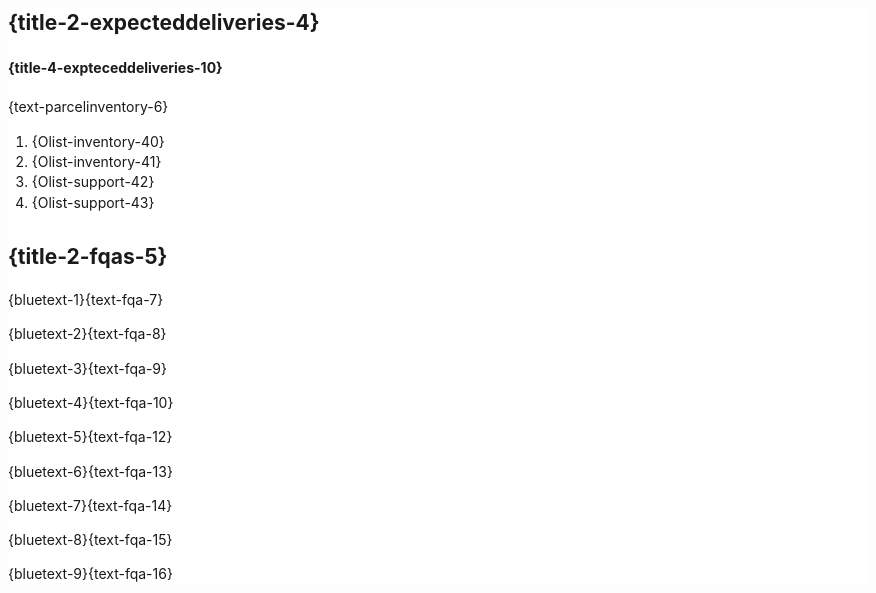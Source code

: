 ## {title-2-expecteddeliveries-4}
#### {title-4-expteceddeliveries-10}
{text-parcelinventory-6}
1. {Olist-inventory-40}
1. {Olist-inventory-41}
1. {Olist-support-42}
1. {Olist-support-43}

## {title-2-fqas-5}
<span class="pa">{bluetext-1}</span>{text-fqa-7}

<span class="pa">{bluetext-2}</span>{text-fqa-8}

<span class="pa">{bluetext-3}</span>{text-fqa-9}

<span class="pa">{bluetext-4}</span>{text-fqa-10}

<span class="pa">{bluetext-5}</span>{text-fqa-12}

<span class="pa">{bluetext-6}</span>{text-fqa-13}

<span class="pa">{bluetext-7}</span>{text-fqa-14}

<span class="pa">{bluetext-8}</span>{text-fqa-15}

<span class="pa">{bluetext-9}</span>{text-fqa-16}